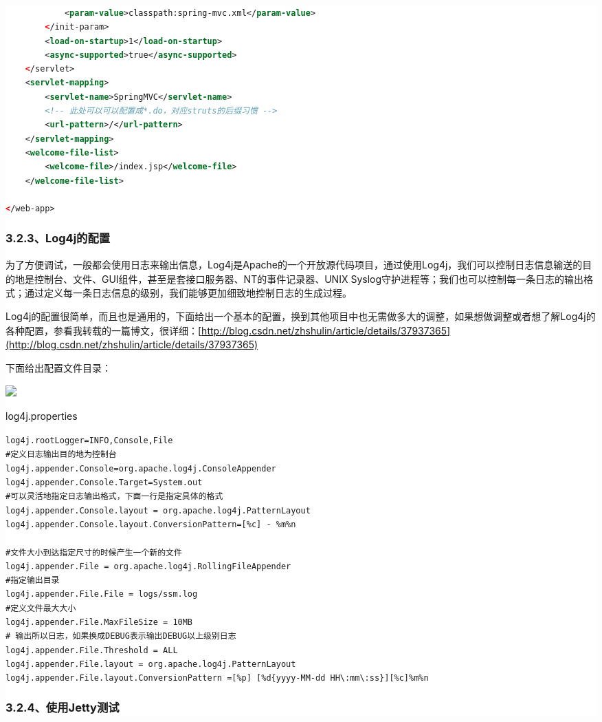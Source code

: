 ```xml
            <param-value>classpath:spring-mvc.xml</param-value>  
        </init-param>  
        <load-on-startup>1</load-on-startup>  
        <async-supported>true</async-supported>  
    </servlet>  
    <servlet-mapping>  
        <servlet-name>SpringMVC</servlet-name>  
        <!-- 此处可以可以配置成*.do，对应struts的后缀习惯 -->  
        <url-pattern>/</url-pattern>  
    </servlet-mapping>  
    <welcome-file-list>  
        <welcome-file>/index.jsp</welcome-file>  
    </welcome-file-list>  

</web-app>  
```

### 3.2.3、Log4j的配置

   为了方便调试，一般都会使用日志来输出信息，Log4j是Apache的一个开放源代码项目，通过使用Log4j，我们可以控制日志信息输送的目的地是控制台、文件、GUI组件，甚至是套接口服务器、NT的事件记录器、UNIX Syslog守护进程等；我们也可以控制每一条日志的输出格式；通过定义每一条日志信息的级别，我们能够更加细致地控制日志的生成过程。

 Log4j的配置很简单，而且也是通用的，下面给出一个基本的配置，换到其他项目中也无需做多大的调整，如果想做调整或者想了解Log4j的各种配置，参看我转载的一篇博文，很详细：[http://blog.csdn.net/zhshulin/article/details/37937365](http://blog.csdn.net/zhshulin/article/details/37937365)

下面给出配置文件目录：

 ![](%E6%A1%86%E6%9E%B6%E6%95%B4%E5%90%88%EF%BC%9ASSM%E6%A1%86%E6%9E%B6%E5%8E%9F%E7%90%86,%E4%BD%9C%E7%94%A8%E5%8F%8A%E4%BD%BF%E7%94%A8%E6%96%B9%E6%B3%95.resource/441423-20150830161022859-271175533.png)

log4j.properties
```properties
log4j.rootLogger=INFO,Console,File  
#定义日志输出目的地为控制台  
log4j.appender.Console=org.apache.log4j.ConsoleAppender  
log4j.appender.Console.Target=System.out  
#可以灵活地指定日志输出格式，下面一行是指定具体的格式  
log4j.appender.Console.layout = org.apache.log4j.PatternLayout  
log4j.appender.Console.layout.ConversionPattern=[%c] - %m%n  

#文件大小到达指定尺寸的时候产生一个新的文件  
log4j.appender.File = org.apache.log4j.RollingFileAppender  
#指定输出目录  
log4j.appender.File.File = logs/ssm.log  
#定义文件最大大小  
log4j.appender.File.MaxFileSize = 10MB  
# 输出所以日志，如果换成DEBUG表示输出DEBUG以上级别日志  
log4j.appender.File.Threshold = ALL  
log4j.appender.File.layout = org.apache.log4j.PatternLayout  
log4j.appender.File.layout.ConversionPattern =[%p] [%d{yyyy-MM-dd HH\:mm\:ss}][%c]%m%n  
```



### 3.2.4、使用Jetty测试
